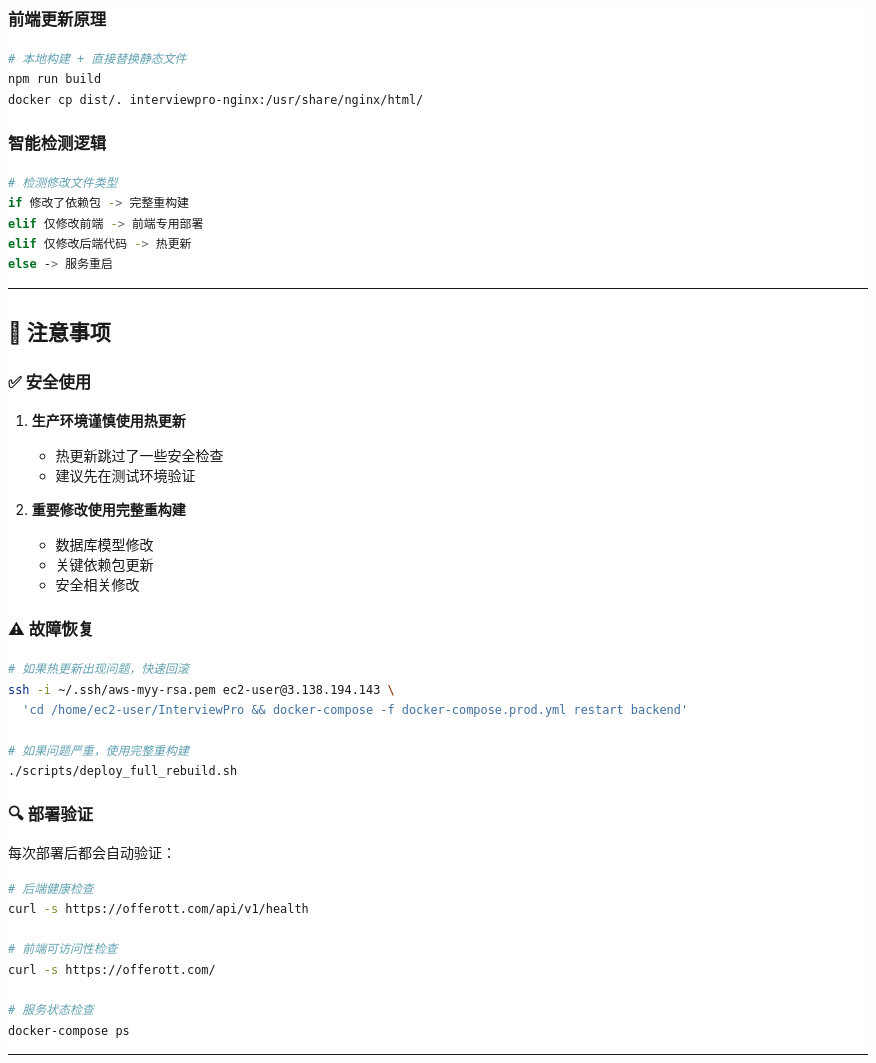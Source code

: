 ### 前端更新原理
```bash
# 本地构建 + 直接替换静态文件
npm run build
docker cp dist/. interviewpro-nginx:/usr/share/nginx/html/
```

### 智能检测逻辑
```bash
# 检测修改文件类型
if 修改了依赖包 -> 完整重构建
elif 仅修改前端 -> 前端专用部署
elif 仅修改后端代码 -> 热更新
else -> 服务重启
```

---

## 🚨 注意事项

### ✅ **安全使用**
1. **生产环境谨慎使用热更新**
   - 热更新跳过了一些安全检查
   - 建议先在测试环境验证

2. **重要修改使用完整重构建**
   - 数据库模型修改
   - 关键依赖包更新
   - 安全相关修改

### ⚠️ **故障恢复**
```bash
# 如果热更新出现问题，快速回滚
ssh -i ~/.ssh/aws-myy-rsa.pem ec2-user@3.138.194.143 \
  'cd /home/ec2-user/InterviewPro && docker-compose -f docker-compose.prod.yml restart backend'

# 如果问题严重，使用完整重构建
./scripts/deploy_full_rebuild.sh
```

### 🔍 **部署验证**
每次部署后都会自动验证：
```bash
# 后端健康检查
curl -s https://offerott.com/api/v1/health

# 前端可访问性检查
curl -s https://offerott.com/

# 服务状态检查
docker-compose ps
```

---